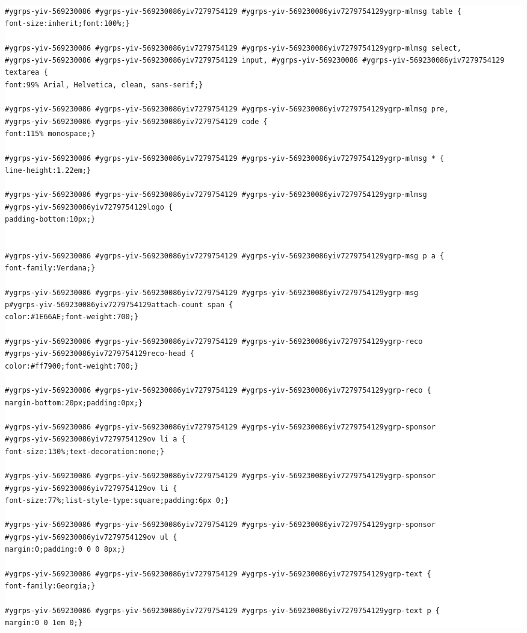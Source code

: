```
#ygrps-yiv-569230086 #ygrps-yiv-569230086yiv7279754129 #ygrps-yiv-569230086yiv7279754129ygrp-mlmsg table {
font-size:inherit;font:100%;}

#ygrps-yiv-569230086 #ygrps-yiv-569230086yiv7279754129 #ygrps-yiv-569230086yiv7279754129ygrp-mlmsg select,
#ygrps-yiv-569230086 #ygrps-yiv-569230086yiv7279754129 input, #ygrps-yiv-569230086 #ygrps-yiv-569230086yiv7279754129
textarea {
font:99% Arial, Helvetica, clean, sans-serif;}

#ygrps-yiv-569230086 #ygrps-yiv-569230086yiv7279754129 #ygrps-yiv-569230086yiv7279754129ygrp-mlmsg pre,
#ygrps-yiv-569230086 #ygrps-yiv-569230086yiv7279754129 code {
font:115% monospace;}

#ygrps-yiv-569230086 #ygrps-yiv-569230086yiv7279754129 #ygrps-yiv-569230086yiv7279754129ygrp-mlmsg * {
line-height:1.22em;}

#ygrps-yiv-569230086 #ygrps-yiv-569230086yiv7279754129 #ygrps-yiv-569230086yiv7279754129ygrp-mlmsg
#ygrps-yiv-569230086yiv7279754129logo {
padding-bottom:10px;}


#ygrps-yiv-569230086 #ygrps-yiv-569230086yiv7279754129 #ygrps-yiv-569230086yiv7279754129ygrp-msg p a {
font-family:Verdana;}

#ygrps-yiv-569230086 #ygrps-yiv-569230086yiv7279754129 #ygrps-yiv-569230086yiv7279754129ygrp-msg
p#ygrps-yiv-569230086yiv7279754129attach-count span {
color:#1E66AE;font-weight:700;}

#ygrps-yiv-569230086 #ygrps-yiv-569230086yiv7279754129 #ygrps-yiv-569230086yiv7279754129ygrp-reco
#ygrps-yiv-569230086yiv7279754129reco-head {
color:#ff7900;font-weight:700;}

#ygrps-yiv-569230086 #ygrps-yiv-569230086yiv7279754129 #ygrps-yiv-569230086yiv7279754129ygrp-reco {
margin-bottom:20px;padding:0px;}

#ygrps-yiv-569230086 #ygrps-yiv-569230086yiv7279754129 #ygrps-yiv-569230086yiv7279754129ygrp-sponsor
#ygrps-yiv-569230086yiv7279754129ov li a {
font-size:130%;text-decoration:none;}

#ygrps-yiv-569230086 #ygrps-yiv-569230086yiv7279754129 #ygrps-yiv-569230086yiv7279754129ygrp-sponsor
#ygrps-yiv-569230086yiv7279754129ov li {
font-size:77%;list-style-type:square;padding:6px 0;}

#ygrps-yiv-569230086 #ygrps-yiv-569230086yiv7279754129 #ygrps-yiv-569230086yiv7279754129ygrp-sponsor
#ygrps-yiv-569230086yiv7279754129ov ul {
margin:0;padding:0 0 0 8px;}

#ygrps-yiv-569230086 #ygrps-yiv-569230086yiv7279754129 #ygrps-yiv-569230086yiv7279754129ygrp-text {
font-family:Georgia;}

#ygrps-yiv-569230086 #ygrps-yiv-569230086yiv7279754129 #ygrps-yiv-569230086yiv7279754129ygrp-text p {
margin:0 0 1em 0;}

```
